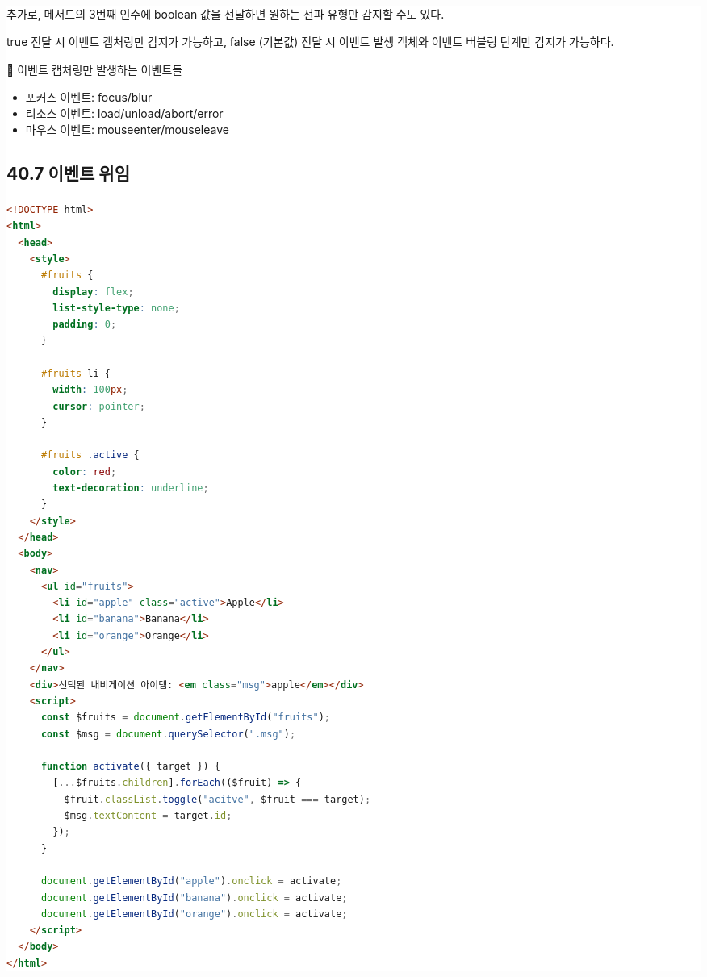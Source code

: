 추가로, 메서드의 3번째 인수에 boolean 값을 전달하면 원하는 전파 유형만 감지할 수도 있다.

true 전달 시 이벤트 캡처링만 감지가 가능하고, false (기본값) 전달 시 이벤트 발생 객체와 이벤트 버블링 단계만 감지가 가능하다.

📗 이벤트 캡처링만 발생하는 이벤트들

- 포커스 이벤트: focus/blur
- 리소스 이벤트: load/unload/abort/error
- 마우스 이벤트: mouseenter/mouseleave

## 40.7 이벤트 위임

```html
<!DOCTYPE html>
<html>
  <head>
    <style>
      #fruits {
        display: flex;
        list-style-type: none;
        padding: 0;
      }

      #fruits li {
        width: 100px;
        cursor: pointer;
      }

      #fruits .active {
        color: red;
        text-decoration: underline;
      }
    </style>
  </head>
  <body>
    <nav>
      <ul id="fruits">
        <li id="apple" class="active">Apple</li>
        <li id="banana">Banana</li>
        <li id="orange">Orange</li>
      </ul>
    </nav>
    <div>선택된 내비게이션 아이템: <em class="msg">apple</em></div>
    <script>
      const $fruits = document.getElementById("fruits");
      const $msg = document.querySelector(".msg");

      function activate({ target }) {
        [...$fruits.children].forEach(($fruit) => {
          $fruit.classList.toggle("acitve", $fruit === target);
          $msg.textContent = target.id;
        });
      }

      document.getElementById("apple").onclick = activate;
      document.getElementById("banana").onclick = activate;
      document.getElementById("orange").onclick = activate;
    </script>
  </body>
</html>
```
